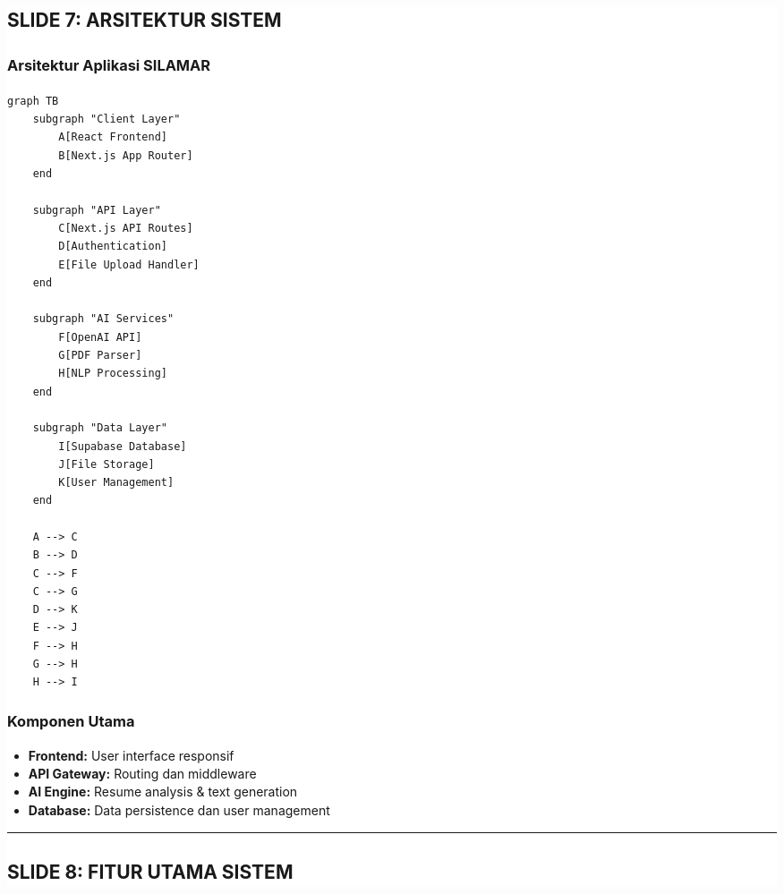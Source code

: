 ## SLIDE 7: ARSITEKTUR SISTEM

### **Arsitektur Aplikasi SILAMAR**

```mermaid
graph TB
    subgraph "Client Layer"
        A[React Frontend]
        B[Next.js App Router]
    end

    subgraph "API Layer"
        C[Next.js API Routes]
        D[Authentication]
        E[File Upload Handler]
    end

    subgraph "AI Services"
        F[OpenAI API]
        G[PDF Parser]
        H[NLP Processing]
    end

    subgraph "Data Layer"
        I[Supabase Database]
        J[File Storage]
        K[User Management]
    end

    A --> C
    B --> D
    C --> F
    C --> G
    D --> K
    E --> J
    F --> H
    G --> H
    H --> I
```

### **Komponen Utama**

- **Frontend:** User interface responsif
- **API Gateway:** Routing dan middleware
- **AI Engine:** Resume analysis & text generation
- **Database:** Data persistence dan user management

---

## SLIDE 8: FITUR UTAMA SISTEM
